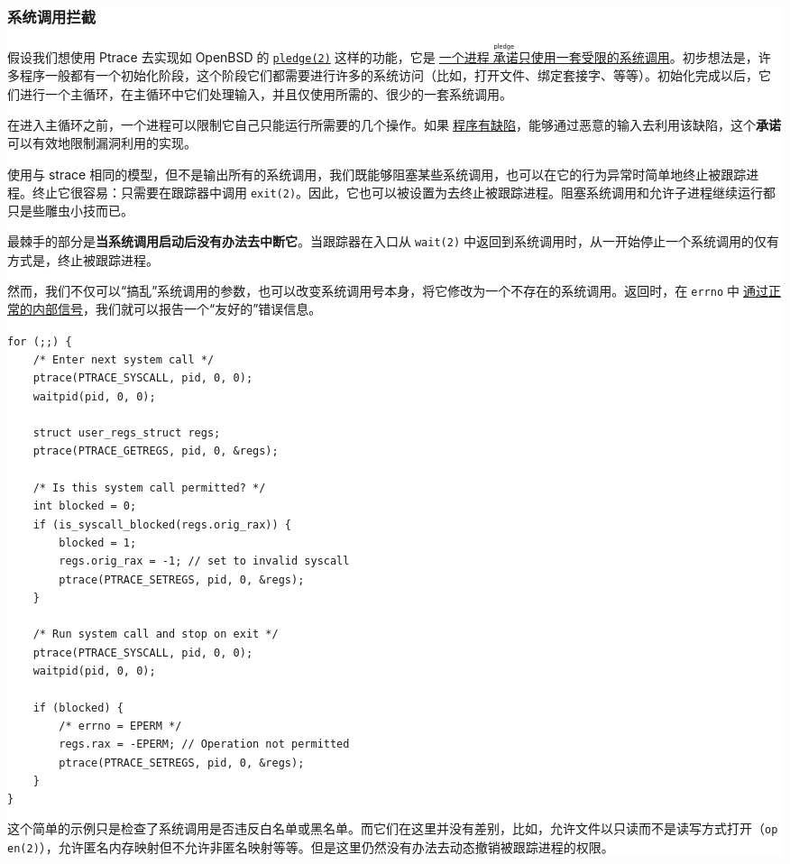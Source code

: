 
### 系统调用拦截


假设我们想使用 Ptrace 去实现如 OpenBSD 的 [`pledge(2)`](https://man.openbsd.org/pledge.2) 这样的功能，它是 [一个进程<ruby> 承诺 <rt>  pledge </rt></ruby>只使用一套受限的系统调用](http://www.openbsd.org/papers/hackfest2015-pledge/mgp00001.html)。初步想法是，许多程序一般都有一个初始化阶段，这个阶段它们都需要进行许多的系统访问（比如，打开文件、绑定套接字、等等）。初始化完成以后，它们进行一个主循环，在主循环中它们处理输入，并且仅使用所需的、很少的一套系统调用。


在进入主循环之前，一个进程可以限制它自己只能运行所需要的几个操作。如果 [程序有缺陷](http://nullprogram.com/blog/2017/07/19/)，能够通过恶意的输入去利用该缺陷，这个**承诺**可以有效地限制漏洞利用的实现。


使用与 strace 相同的模型，但不是输出所有的系统调用，我们既能够阻塞某些系统调用，也可以在它的行为异常时简单地终止被跟踪进程。终止它很容易：只需要在跟踪器中调用 `exit(2)`。因此，它也可以被设置为去终止被跟踪进程。阻塞系统调用和允许子进程继续运行都只是些雕虫小技而已。


最棘手的部分是**当系统调用启动后没有办法去中断它**。当跟踪器在入口从 `wait(2)` 中返回到系统调用时，从一开始停止一个系统调用的仅有方式是，终止被跟踪进程。


然而，我们不仅可以“搞乱”系统调用的参数，也可以改变系统调用号本身，将它修改为一个不存在的系统调用。返回时，在 `errno` 中 [通过正常的内部信号](http://nullprogram.com/blog/2016/09/23/)，我们就可以报告一个“友好的”错误信息。



```
for (;;) {
    /* Enter next system call */
    ptrace(PTRACE_SYSCALL, pid, 0, 0);
    waitpid(pid, 0, 0);

    struct user_regs_struct regs;
    ptrace(PTRACE_GETREGS, pid, 0, &regs);

    /* Is this system call permitted? */
    int blocked = 0;
    if (is_syscall_blocked(regs.orig_rax)) {
        blocked = 1;
        regs.orig_rax = -1; // set to invalid syscall
        ptrace(PTRACE_SETREGS, pid, 0, &regs);
    }

    /* Run system call and stop on exit */
    ptrace(PTRACE_SYSCALL, pid, 0, 0);
    waitpid(pid, 0, 0);

    if (blocked) {
        /* errno = EPERM */
        regs.rax = -EPERM; // Operation not permitted
        ptrace(PTRACE_SETREGS, pid, 0, &regs);
    }
}
```

这个简单的示例只是检查了系统调用是否违反白名单或黑名单。而它们在这里并没有差别，比如，允许文件以只读而不是读写方式打开（`open(2)`），允许匿名内存映射但不允许非匿名映射等等。但是这里仍然没有办法去动态撤销被跟踪进程的权限。
